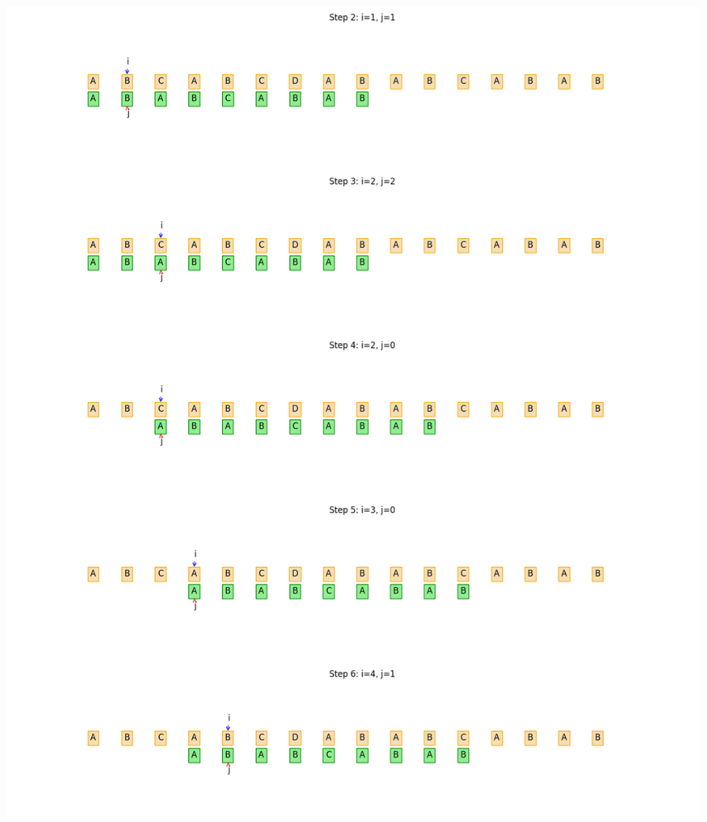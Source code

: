   ![](KMP_Correct_Step_2.png)

  ![](KMP_Correct_Step_3.png)

  ![](KMP_Correct_Step_4.png)

  ![](KMP_Correct_Step_5.png)

  ![](KMP_Correct_Step_6.png)
